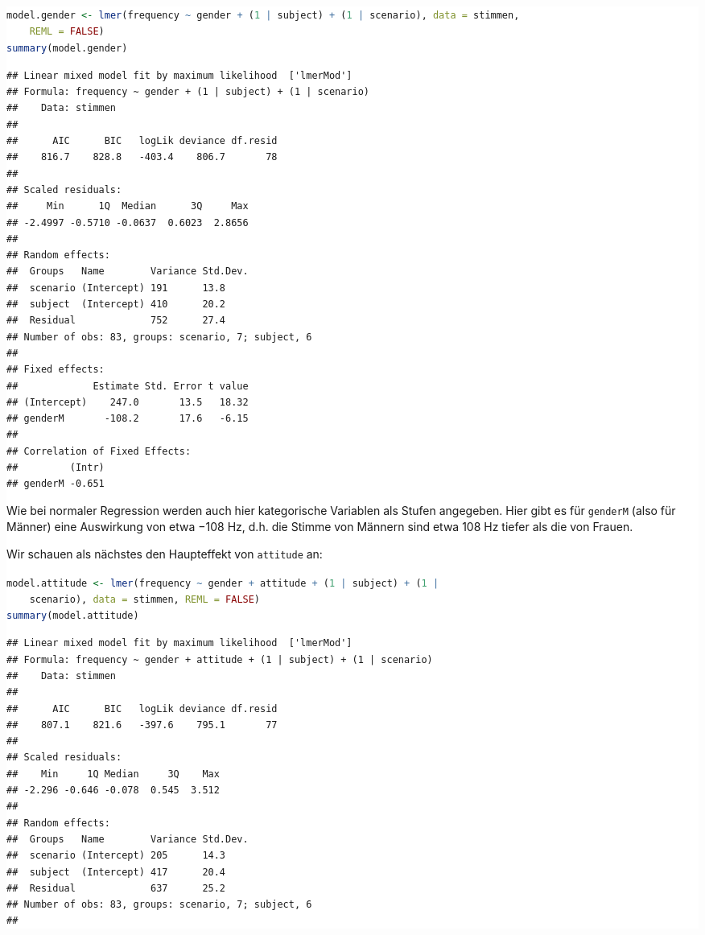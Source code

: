 
```r
model.gender <- lmer(frequency ~ gender + (1 | subject) + (1 | scenario), data = stimmen, 
    REML = FALSE)
summary(model.gender)
```

```
## Linear mixed model fit by maximum likelihood  ['lmerMod']
## Formula: frequency ~ gender + (1 | subject) + (1 | scenario)
##    Data: stimmen
## 
##      AIC      BIC   logLik deviance df.resid 
##    816.7    828.8   -403.4    806.7       78 
## 
## Scaled residuals: 
##     Min      1Q  Median      3Q     Max 
## -2.4997 -0.5710 -0.0637  0.6023  2.8656 
## 
## Random effects:
##  Groups   Name        Variance Std.Dev.
##  scenario (Intercept) 191      13.8    
##  subject  (Intercept) 410      20.2    
##  Residual             752      27.4    
## Number of obs: 83, groups: scenario, 7; subject, 6
## 
## Fixed effects:
##             Estimate Std. Error t value
## (Intercept)    247.0       13.5   18.32
## genderM       -108.2       17.6   -6.15
## 
## Correlation of Fixed Effects:
##         (Intr)
## genderM -0.651
```


Wie bei normaler Regression werden auch hier kategorische Variablen als Stufen angegeben. Hier gibt es für `genderM` (also für Männer) eine Auswirkung von etwa $-108$ Hz, d.h. die Stimme von Männern sind etwa $108$ Hz tiefer als die von Frauen.

Wir schauen als nächstes den Haupteffekt von `attitude` an:

```r
model.attitude <- lmer(frequency ~ gender + attitude + (1 | subject) + (1 | 
    scenario), data = stimmen, REML = FALSE)
summary(model.attitude)
```

```
## Linear mixed model fit by maximum likelihood  ['lmerMod']
## Formula: frequency ~ gender + attitude + (1 | subject) + (1 | scenario)
##    Data: stimmen
## 
##      AIC      BIC   logLik deviance df.resid 
##    807.1    821.6   -397.6    795.1       77 
## 
## Scaled residuals: 
##    Min     1Q Median     3Q    Max 
## -2.296 -0.646 -0.078  0.545  3.512 
## 
## Random effects:
##  Groups   Name        Variance Std.Dev.
##  scenario (Intercept) 205      14.3    
##  subject  (Intercept) 417      20.4    
##  Residual             637      25.2    
## Number of obs: 83, groups: scenario, 7; subject, 6
## 
```